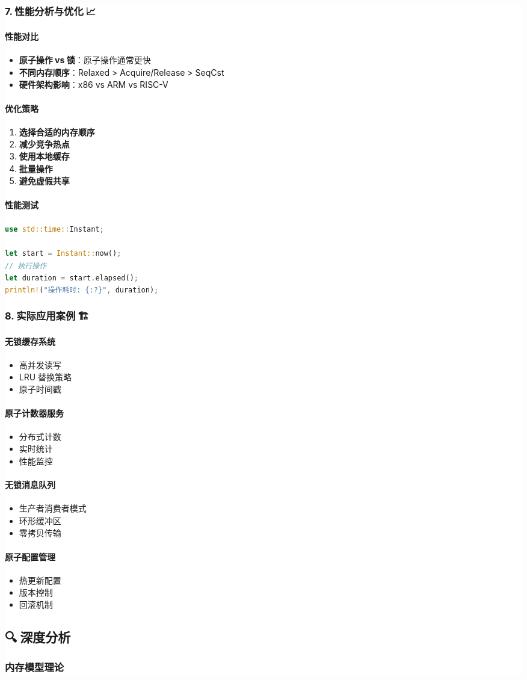 ### 7. 性能分析与优化 📈

#### 性能对比
- **原子操作 vs 锁**：原子操作通常更快
- **不同内存顺序**：Relaxed > Acquire/Release > SeqCst
- **硬件架构影响**：x86 vs ARM vs RISC-V

#### 优化策略
1. **选择合适的内存顺序**
2. **减少竞争热点**
3. **使用本地缓存**
4. **批量操作**
5. **避免虚假共享**

#### 性能测试
```rust
use std::time::Instant;

let start = Instant::now();
// 执行操作
let duration = start.elapsed();
println!("操作耗时: {:?}", duration);
```

### 8. 实际应用案例 🏗️

#### 无锁缓存系统
- 高并发读写
- LRU 替换策略
- 原子时间戳

#### 原子计数器服务
- 分布式计数
- 实时统计
- 性能监控

#### 无锁消息队列
- 生产者消费者模式
- 环形缓冲区
- 零拷贝传输

#### 原子配置管理
- 热更新配置
- 版本控制
- 回滚机制

## 🔍 深度分析

### 内存模型理论
